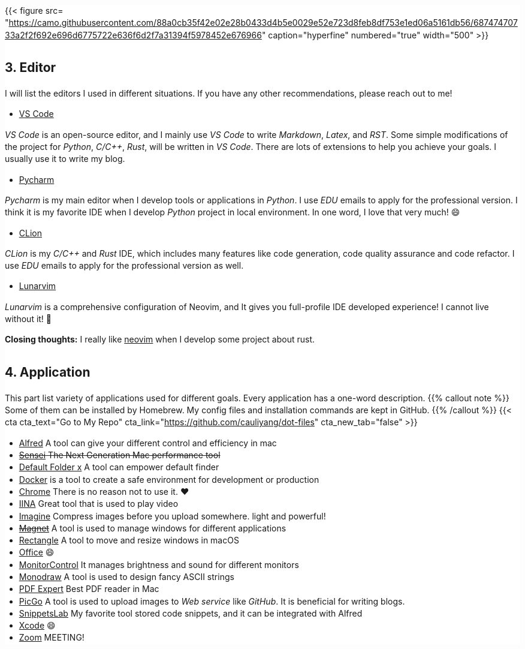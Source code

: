 {{< figure src= "https://camo.githubusercontent.com/88a0cb35f42e02e28b0433d4b5e0029e52e723d8feb8df753e1ed06a5161db56/68747470733a2f2f692e696d6775722e636f6d2f7a31394f5978452e676966" caption="hyperfine" numbered="true" width="500" >}}

## 3. Editor

I will list the editors I used in different situations.
If you have any other recommendations, please reach out to me!

- [VS Code]

_VS Code_ is an open-source editor, and I mainly use _VS Code_ to write _Markdown_, _Latex_, and _RST_.
Some simple modifications of the project for _Python_, _C/C++_, _Rust_, will be written in _VS Code_.
There are lots of extensions to help you achieve your goals. I usually use it to write my blog.

- [Pycharm]

_Pycharm_ is my main editor when I develop tools or applications in _Python_.
I use _EDU_ emails to apply for the professional version.
I think it is my favorite IDE when I develop _Python_ project in local environment. In one word, I love that very much! :smile:

- [CLion]

_CLion_ is my _C/C++_ and _Rust_ IDE, which includes many features like code generation, code quality assurance and code refactor.
I use _EDU_ emails to apply for the professional version as well.

- [Lunarvim]

_Lunarvim_ is a comprehensive configuration of Neovim, and It gives you full-profile IDE developed experience!
I cannot live without it! :rocket:

**Closing thoughts:**
I really like [neovim] when I develop some project about rust.

## 4. Application

This part list variety of applications used for different goals.
Every application has a one-word description.
{{% callout note %}}
Some of them can be installed by Homebrew.
My config files and installation commands are kept in GitHub.
{{% /callout %}}
{{< cta cta_text="Go to My Repo" cta_link="https://github.com/cauliyang/dot-files" cta_new_tab="false" >}}

- [Alfred] A tool can give your different control and efficiency in mac
- ~~[Sensei] The Next Generation Mac performance tool~~
- [Default Folder x] A tool can empower default finder
- [Docker] is a tool to create a safe environment for development or production
- [Chrome] There is no reason not to use it. :heart:
- [IINA] Great tool that is used to play video
- [Imagine] Compress images before you upload somewhere. light and powerful!
- ~~[Magnet]~~ A tool is used to manage windows for different applications
- [Rectangle] A tool to move and resize windows in macOS
- [Office] :smile:
- [MonitorControl] It manages brightness and sound for different monitors
- [Monodraw] A tool is used to design fancy ASCII strings
- [PDF Expert] Best PDF reader in Mac
- [PicGo] A tool is used to upload images to _Web service_ like _GitHub_. It is beneficial for writing blogs.
- [SnippetsLab] My favorite tool stored code snippets, and it can be integrated with Alfred
- [Xcode] :smile:
- [Zoom] MEETING!

[alacritty]: https://github.com/alacritty/alacritty
[aldente]: https://github.com/davidwernhart/AlDente
[alfred]: https://www.alfredapp.com/
[alttab]: https://alt-tab-macos.netlify.app/
[bartender]: https://www.macbartender.com/
[cheat.sh]: https://github.com/chubin/cheat.sh
[chrome]: https://www.google.com/chrome/?brand=FKPE&geo=US&gclid=Cj0KCQiAy4eNBhCaARIsAFDVtI0QHFokL1RZC_foWkHv92lRIhon6vMSWCm_2Zfe6g5vrkRO-JxOwJcaAsToEALw_wcB&gclsrc=aw.ds
[cleanshot x]: https://cleanshot.com/
[clion]: https://www.jetbrains.com/clion/
[conda]: https://docs.conda.io/en/latest/
[dash]: https://kapeli.com/dash
[default folder x]: https://www.stclairsoft.com/DefaultFolderX/
[docker]: https://www.docker.com/?utm_source=google&utm_medium=cpc&utm_campaign=dockerhomepage&utm_content=namer&utm_term=dockerhomepage&utm_budget=growth&gclid=Cj0KCQiAy4eNBhCaARIsAFDVtI1yYmAI5cysoIDN2Vbhs5tplap41qP5MKKybSNbg9nTCA8oPe2yeXAaAofgEALw_wcB
[dust]: https://github.com/bootandy/dust
[ferdi]: https://getferdi.com/
[fish]: https://fishshell.com/
[git]: https://git-scm.com/
[google drive]: https://www.google.com/drive/
[homebrew]: https://brew.sh/
[hyperfine]: https://github.com/sharkdp/hyperfine/
[iina]: https://iina.io/
[imagine]: https://www.electronjs.org/apps/imagine
[ishot]: https://apps.apple.com/cn/app/ishot-%E4%BC%98%E7%A7%80%E7%9A%84%E6%88%AA%E5%9B%BE%E5%BD%95%E5%B1%8F%E5%B7%A5%E5%85%B7/id1485844094?mt=12
[iterm2]: https://iterm2.com
[lunarvim]: https://github.com/LunarVim/LunarVim
[magnet]: https://apps.apple.com/us/app/magnet/id441258766?mt=12
[mamba]: https://mamba.readthedocs.io/en/latest/
[micromamba]: https://mamba.readthedocs.io/en/latest/user_guide/micromamba.html
[miniforge]: https://github.com/conda-forge/miniforge/
[monitorcontrol]: https://github.com/MonitorControl/MonitorControl
[monodraw]: https://monodraw.helftone.com/
[neovim]: https://neovim.io/
[notion]: https://www.notion.so/product
[office]: https://www.office.com/
[one switch]: https://fireball.studio/oneswitch
[pdf expert]: https://pdfexpert.com/?utm_source=google&utm_medium=cpc&utm_campaign=brand-hp&utm_google-campaign=brand-hp&utm_content=264692671625&utm_term=pdf%20expert&gclid=Cj0KCQiAy4eNBhCaARIsAFDVtI2Mb-84Xo5XJBQWkPHxGL-G11BnR8iF65B4kGDm2huhRRUa0wJy5VMaAjoREALw_wcB
[picgo]: https://picgo.github.io/PicGo-Doc/en/guide/
[pycharm]: https://www.jetbrains.com/pycharm/
[rectangle]: https://rectangleapp.com/
[reeder 5]: https://reederapp.com/
[rust]: https://www.rust-lang.org/
[sensei]: https://sensei.app/
[snippetslab]: https://www.renfei.org/snippets-lab/
[soundsource]: https://rogueamoeba.com/soundsource/
[spacevim]: https://www.google.com/search?q=spacevim
[time sink]: https://manytricks.com/timesink/
[tldr]: https://tldr.sh/
[tmux]: https://github.com/tmux/tmux/wiki
[tmuxinator]: https://github.com/tmuxinator/tmuxinator
[transmit]: https://panic.com/transmit/
[tree]: https://www.geeksforgeeks.org/tree-command-unixlinux/
[vim]: https://vimawesome.com/
[vs code]: https://code.visualstudio.com/
[xcode]: https://developer.apple.com/xcode/
[xmind]: https://www.xmind.net/download/
[zellij]: https://zellij.dev/documentation/introduction.html
[zoom]: https://zoom.us/download
[zotero]: https://www.zotero.org/
[zsh]: https://ohmyz.sh/
[fisher]: https://github.com/jorgebucaran/fisher